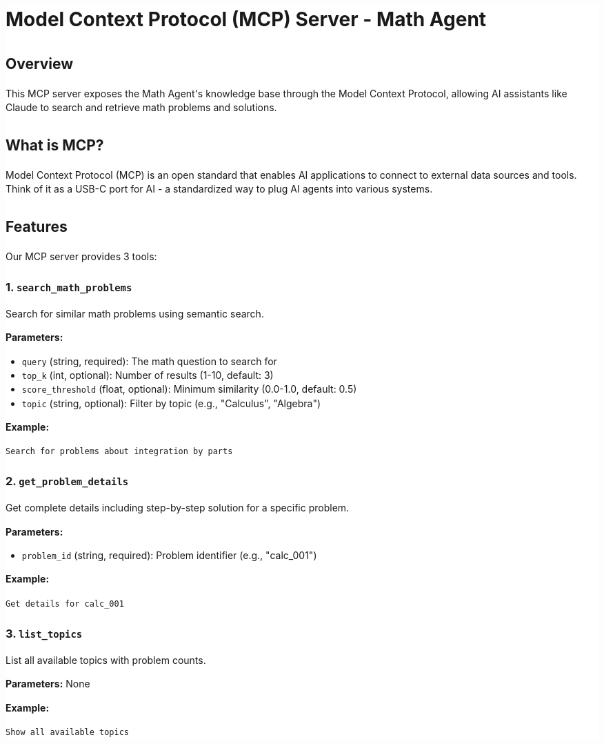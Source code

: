 # Model Context Protocol (MCP) Server - Math Agent

## Overview

This MCP server exposes the Math Agent's knowledge base through the Model Context Protocol, allowing AI assistants like Claude to search and retrieve math problems and solutions.

## What is MCP?

Model Context Protocol (MCP) is an open standard that enables AI applications to connect to external data sources and tools. Think of it as a USB-C port for AI - a standardized way to plug AI agents into various systems.

## Features

Our MCP server provides 3 tools:

### 1. `search_math_problems`
Search for similar math problems using semantic search.

**Parameters:**
- `query` (string, required): The math question to search for
- `top_k` (int, optional): Number of results (1-10, default: 3)
- `score_threshold` (float, optional): Minimum similarity (0.0-1.0, default: 0.5)
- `topic` (string, optional): Filter by topic (e.g., "Calculus", "Algebra")

**Example:**
```
Search for problems about integration by parts
```

### 2. `get_problem_details`
Get complete details including step-by-step solution for a specific problem.

**Parameters:**
- `problem_id` (string, required): Problem identifier (e.g., "calc_001")

**Example:**
```
Get details for calc_001
```

### 3. `list_topics`
List all available topics with problem counts.

**Parameters:** None

**Example:**
```
Show all available topics
```
